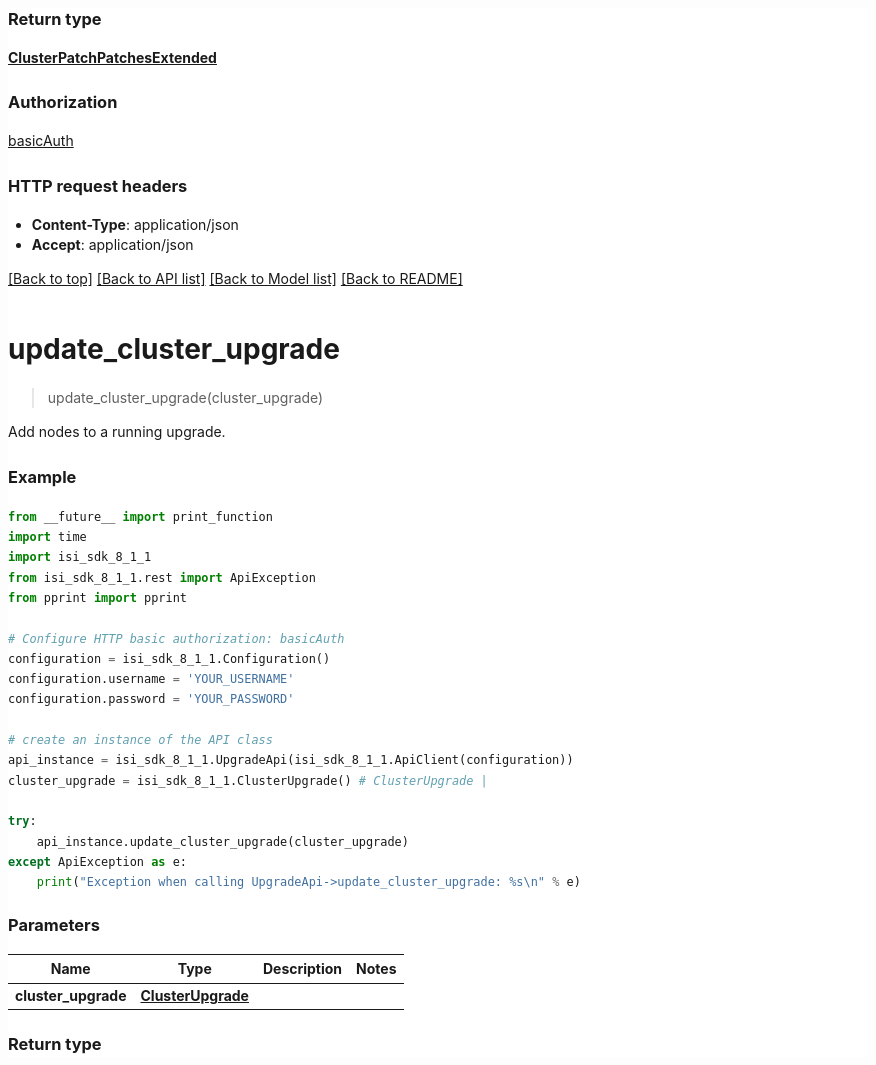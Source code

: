 ### Return type

[**ClusterPatchPatchesExtended**](ClusterPatchPatchesExtended.md)

### Authorization

[basicAuth](../README.md#basicAuth)

### HTTP request headers

 - **Content-Type**: application/json
 - **Accept**: application/json

[[Back to top]](#) [[Back to API list]](../README.md#documentation-for-api-endpoints) [[Back to Model list]](../README.md#documentation-for-models) [[Back to README]](../README.md)

# **update_cluster_upgrade**
> update_cluster_upgrade(cluster_upgrade)



Add nodes to a running upgrade.

### Example
```python
from __future__ import print_function
import time
import isi_sdk_8_1_1
from isi_sdk_8_1_1.rest import ApiException
from pprint import pprint

# Configure HTTP basic authorization: basicAuth
configuration = isi_sdk_8_1_1.Configuration()
configuration.username = 'YOUR_USERNAME'
configuration.password = 'YOUR_PASSWORD'

# create an instance of the API class
api_instance = isi_sdk_8_1_1.UpgradeApi(isi_sdk_8_1_1.ApiClient(configuration))
cluster_upgrade = isi_sdk_8_1_1.ClusterUpgrade() # ClusterUpgrade | 

try:
    api_instance.update_cluster_upgrade(cluster_upgrade)
except ApiException as e:
    print("Exception when calling UpgradeApi->update_cluster_upgrade: %s\n" % e)
```

### Parameters

Name | Type | Description  | Notes
------------- | ------------- | ------------- | -------------
 **cluster_upgrade** | [**ClusterUpgrade**](ClusterUpgrade.md)|  | 

### Return type
